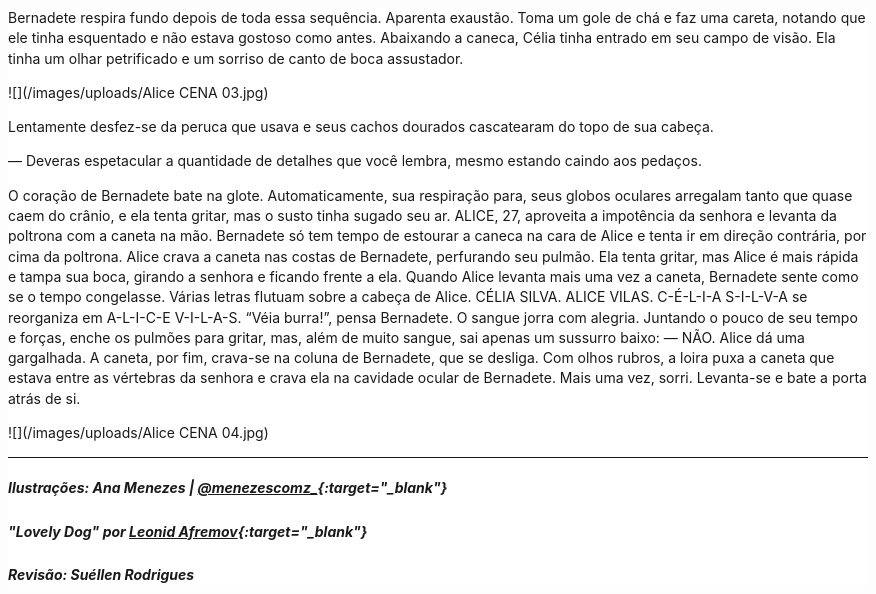 Bernadete respira fundo depois de toda essa sequência. Aparenta exaustão. Toma um gole de chá e faz uma careta, notando que ele tinha esquentado e não estava gostoso como antes. Abaixando a caneca, Célia tinha entrado em seu campo de visão. Ela tinha um olhar petrificado e um sorriso de canto de boca assustador.

![](/images/uploads/Alice CENA 03.jpg)

Lentamente desfez-se da peruca que usava e seus cachos dourados cascatearam do topo de sua cabeça.

— Deveras espetacular a quantidade de detalhes que você lembra, mesmo estando caindo aos pedaços.

O coração de Bernadete bate na glote. Automaticamente, sua respiração para, seus globos oculares arregalam tanto que quase caem do crânio, e ela tenta gritar, mas o susto tinha sugado seu ar. ALICE, 27, aproveita a impotência da senhora e levanta da poltrona com a caneta na mão. Bernadete só tem tempo de estourar a caneca na cara de Alice e tenta ir em direção contrária, por cima da poltrona. Alice crava a caneta nas costas de Bernadete, perfurando seu pulmão. Ela tenta gritar, mas Alice é mais rápida e tampa sua boca, girando a senhora e ficando frente a ela. Quando Alice levanta mais uma vez a caneta, Bernadete sente como se o tempo congelasse. Várias letras flutuam sobre a cabeça de Alice. CÉLIA SILVA. ALICE VILAS. C-É-L-I-A S-I-L-V-A se reorganiza em A-L-I-C-E V-I-L-A-S. “Véia burra!”, pensa Bernadete. O sangue jorra com alegria. Juntando o pouco de seu tempo e forças, enche os pulmões para gritar, mas, além de muito sangue, sai apenas um sussurro baixo: — NÃO. Alice dá uma gargalhada. A caneta, por fim, crava-se na coluna de Bernadete, que se desliga. Com olhos rubros, a loira puxa a caneta que estava entre as vértebras da senhora e crava ela na cavidade ocular de Bernadete. Mais uma vez, sorri. Levanta-se e bate a porta atrás de si.

![](/images/uploads/Alice CENA 04.jpg)

- - -
##### Ilustrações: **Ana Menezes** | [@menezescomz_](http://https://www.instagram.com/menezescomz_/){:target="_blank"}
##### "Lovely Dog" por [**Leonid Afremov**](http://https://afremov.com/){:target="_blank"}
##### Revisão: **Suéllen Rodrigues**